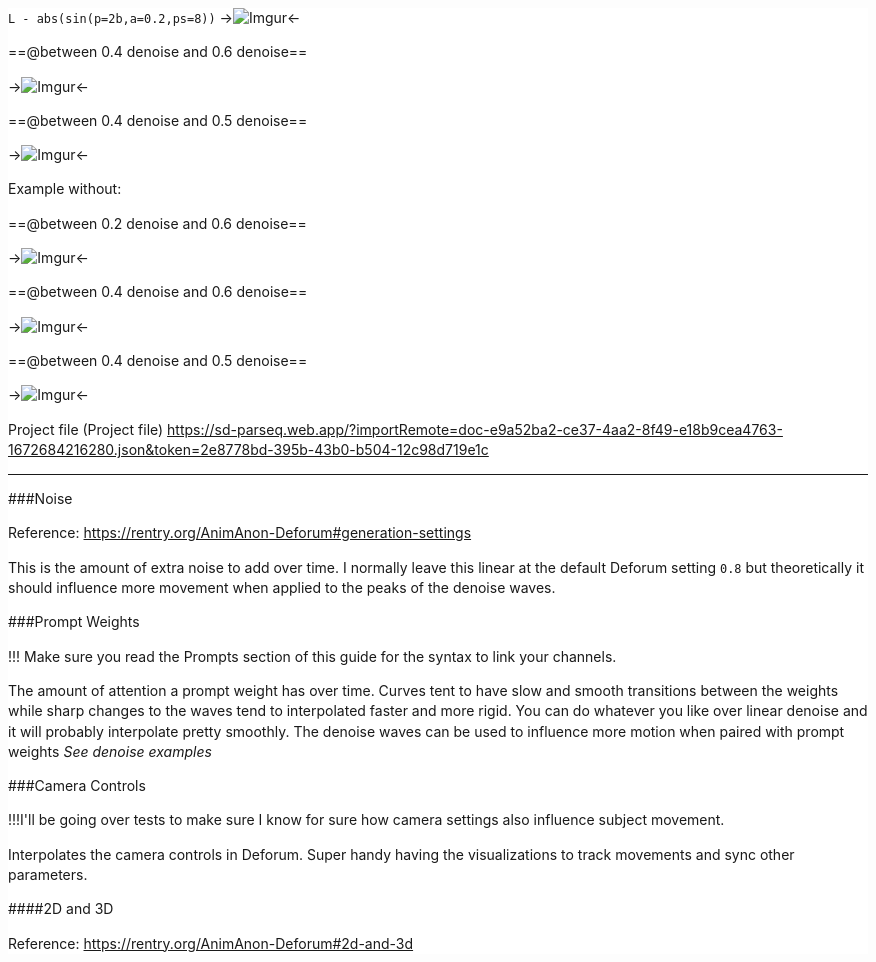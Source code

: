 ```L - abs(sin(p=2b,a=0.2,ps=8))```
->![Imgur](https://i.imgur.com/70aUxs9.gif)<-

==@between 0.4 denoise and 0.6 denoise==

->![Imgur](https://i.imgur.com/3yNYnGM.gif)<-

==@between 0.4 denoise and 0.5 denoise==

->![Imgur](https://i.imgur.com/8ux2geb.gif)<-

Example without:

==@between 0.2 denoise and 0.6 denoise==

->![Imgur](https://i.imgur.com/fm7OAnn.gif)<-

==@between 0.4 denoise and 0.6 denoise==

->![Imgur](https://i.imgur.com/aN14CQZ.gif)<-

==@between 0.4 denoise and 0.5 denoise==

->![Imgur](https://i.imgur.com/Sh3GQu2.gif)<-

Project file (Project file)
https://sd-parseq.web.app/?importRemote=doc-e9a52ba2-ce37-4aa2-8f49-e18b9cea4763-1672684216280.json&token=2e8778bd-395b-43b0-b504-12c98d719e1c

-----

###Noise

Reference:
https://rentry.org/AnimAnon-Deforum#generation-settings

This is the amount of extra noise to add over time. I normally leave this linear at the default Deforum setting `0.8` but theoretically it should influence more movement when applied to the peaks of the denoise waves.


###Prompt Weights

!!! Make sure you read the Prompts section of this guide for the syntax to link your channels.

The amount of attention a prompt weight has over time. Curves tent to have slow and smooth transitions between the weights while sharp changes to the waves tend to interpolated faster and more rigid. You can do whatever you like over linear denoise and it will probably interpolate pretty smoothly. The denoise waves can be used to influence more motion when paired with prompt weights *See denoise examples*


###Camera Controls

!!!I'll be going over tests to make sure I know for sure how camera settings also influence subject movement. 

Interpolates the camera controls in Deforum. Super handy having the visualizations to track movements and sync other parameters.

####2D and 3D

Reference:
https://rentry.org/AnimAnon-Deforum#2d-and-3d
```